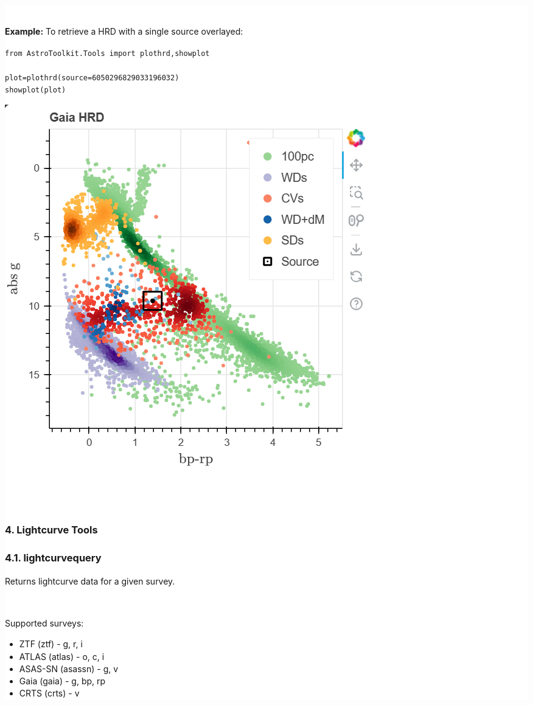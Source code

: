 <br>

**Example:**
To retrieve a HRD with a single source overlayed:
```
from AstroToolkit.Tools import plothrd,showplot

plot=plothrd(source=6050296829033196032)
showplot(plot)
```

![](https://github.com/WD-planets/AstroToolkit/raw/latest/README_Images/hrd_example.png?raw=true)

<br><br>

### 4. Lightcurve Tools<a id="4-lightcurve-tools"></a>
### 4.1. lightcurvequery<a id="41-lightcurvequery"></a>

Returns lightcurve data for a given survey.

<br>

Supported surveys:
- ZTF (ztf) - g, r, i
- ATLAS (atlas) - o, c, i
- ASAS-SN (asassn) - g, v
- Gaia (gaia) - g, bp, rp
- CRTS (crts) - v
